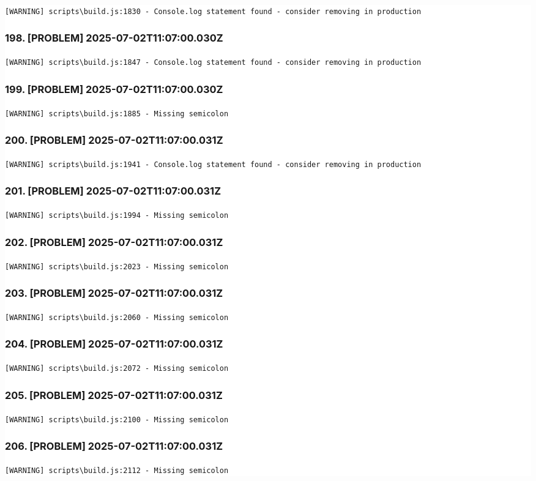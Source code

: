 ```
[WARNING] scripts\build.js:1830 - Console.log statement found - consider removing in production
```

### 198. [PROBLEM] 2025-07-02T11:07:00.030Z

```
[WARNING] scripts\build.js:1847 - Console.log statement found - consider removing in production
```

### 199. [PROBLEM] 2025-07-02T11:07:00.030Z

```
[WARNING] scripts\build.js:1885 - Missing semicolon
```

### 200. [PROBLEM] 2025-07-02T11:07:00.031Z

```
[WARNING] scripts\build.js:1941 - Console.log statement found - consider removing in production
```

### 201. [PROBLEM] 2025-07-02T11:07:00.031Z

```
[WARNING] scripts\build.js:1994 - Missing semicolon
```

### 202. [PROBLEM] 2025-07-02T11:07:00.031Z

```
[WARNING] scripts\build.js:2023 - Missing semicolon
```

### 203. [PROBLEM] 2025-07-02T11:07:00.031Z

```
[WARNING] scripts\build.js:2060 - Missing semicolon
```

### 204. [PROBLEM] 2025-07-02T11:07:00.031Z

```
[WARNING] scripts\build.js:2072 - Missing semicolon
```

### 205. [PROBLEM] 2025-07-02T11:07:00.031Z

```
[WARNING] scripts\build.js:2100 - Missing semicolon
```

### 206. [PROBLEM] 2025-07-02T11:07:00.031Z

```
[WARNING] scripts\build.js:2112 - Missing semicolon
```
